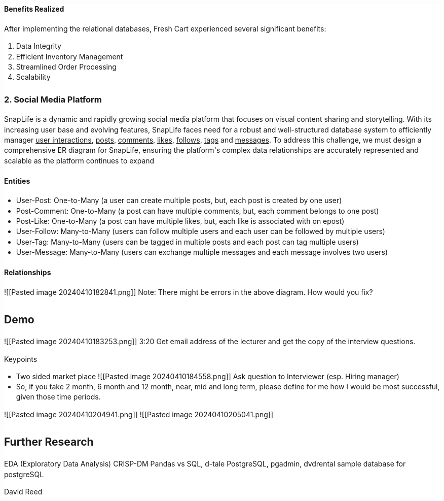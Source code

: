 #### Benefits Realized
After implementing the relational databases, Fresh Cart experienced several significant benefits: 
1. Data Integrity
2. Efficient Inventory Management
3. Streamlined Order Processing
4. Scalability

### 2. Social Media Platform
SnapLife is a dynamic and rapidly growing social media platform that focuses on visual content sharing and storytelling. With its increasing user base and evolving features, SnapLife faces need for a robust and well-structured database system to efficiently manager <u>user interactions</u>, <u>posts</u>, <u>comments</u>, <u>likes</u>, <u>follows</u>, <u>tags</u> and <u>messages</u>. To address this challenge, we must design a comprehensive ER diagram for SnapLife, ensuring the platform's complex data relationships are accurately represented and scalable as the platform continues to expand
#### Entities
- User-Post: One-to-Many (a user can create multiple posts, but, each post is created by one user)
- Post-Comment: One-to-Many (a post can have multiple comments, but, each comment belongs to one post)
- Post-Like: One-to-Many (a post can have multiple likes, but, each like is associated with on epost)
- User-Follow: Many-to-Many (users can follow multiple users and each user can be followed by multiple users)
- User-Tag: Many-to-Many (users can be tagged in multiple posts and each post can tag multiple users)
- User-Message: Many-to-Many (users can exchange multiple messages and each message involves two users)
#### Relationships
![[Pasted image 20240410182841.png]]
Note: There might be errors in the above diagram. How would you fix?


## Demo

![[Pasted image 20240410183253.png]]
3:20 Get email address of the lecturer and get the copy of the interview questions.

Keypoints
- Two sided market place
![[Pasted image 20240410184558.png]]
Ask question to Interviewer (esp. Hiring manager)
- So, if you take 2 month, 6 month and 12 month, near, mid and long term, please define for me how I would be most successful, given those time periods.

![[Pasted image 20240410204941.png]]
![[Pasted image 20240410205041.png]]

## Further Research

EDA (Exploratory Data Analysis)
CRISP-DM
Pandas vs SQL, d-tale
PostgreSQL, pgadmin, dvdrental sample database for postgreSQL

David Reed


